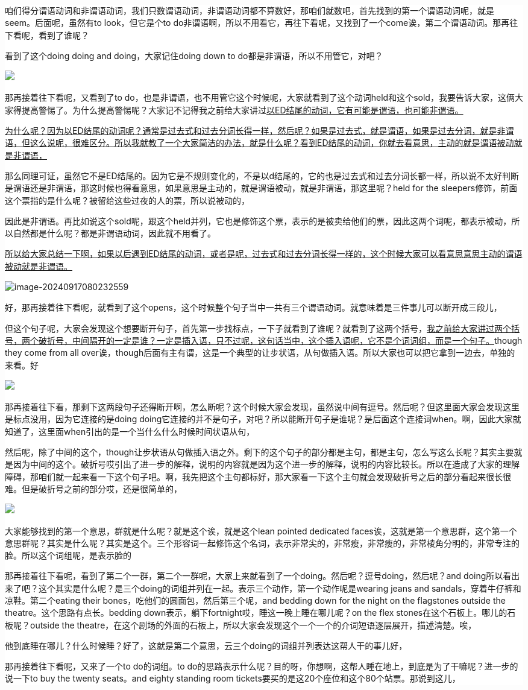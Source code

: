 咱们得分谓语动词和非谓语动词，我们只数谓语动词，非谓语动词都不算数好，那咱们就数吧，首先找到的第一个谓语动词呢，就是seem。后面呢，虽然有to look，但它是个to do非谓语啊，所以不用看它，再往下看呢，又找到了一个come诶，第二个谓语动词。那再往下看呢，看到了谁呢？

看到了这个doing doing and doing，大家记住doing down to do都是非谓语，所以不用管它，对吧？

![](/Users/yuebinghui/Documents/program/github/note/images/image-20240917080108128.png)

那再接着往下看呢，又看到了to do，也是非谓语，也不用管它这个时候呢，大家就看到了这个动词held和这个sold，我要告诉大家，这俩大家得提高警惕了。为什么提高警惕呢？大家记不记得我之前给大家讲过<u>以ED结尾的动词，它有可能是谓语，也可能非谓语。</u>

<u>为什么呢？因为以ED结尾的动词呢？通常是过去式和过去分词长得一样，然后呢？如果是过去式，就是谓语，如果是过去分词，就是非谓语，但这么说呢，很难区分。所以我就教了一个大家简洁的办法，就是什么呢？看到ED结尾的动词，你就去看意思，主动的就是谓语被动就是非谓语，</u>

那么同理可证，虽然它不是ED结尾的。因为它是不规则变化的，不是以d结尾的，它的也是过去式和过去分词长都一样，所以说不太好判断是谓语还是非谓语，那这时候也得看意思，如果意思是主动的，就是谓语被动，就是非谓语，那这里呢？held for the sleepers修饰，前面这个票指的是什么呢？被留给这些过夜的人的票，所以说被动的，

因此是非谓语。再比如说这个sold呢，跟这个held并列，它也是修饰这个票，表示的是被卖给他们的票，因此这两个词呢，都表示被动，所以自然都是什么呢？都是非谓语动词，因此就不用看了。

<u>所以给大家总结一下啊，如果以后遇到ED结尾的动词，或者是呢，过去式和过去分词长得一样的，这个时候大家可以看意思意思主动的谓语被动就是非谓语。</u>

![image-20240917080232559](/Users/yuebinghui/Documents/program/github/note/images/image-20240917080232559.png)

好，那再接着往下看呢，就看到了这个opens，这个时候整个句子当中一共有三个谓语动词。就意味着是三件事儿可以断开成三段儿，



但这个句子呢，大家会发现这个想要断开句子，首先第一步找标点，一下子就看到了谁呢？就看到了这两个括号，<u>我之前给大家讲过两个括号，两个破折号，中间隔开的一定是谁？一定是插入语，只不过呢，</u><u>这句话当中，这个插入语呢，它不是个词词组，而是一个句子。</u>though they come from all over诶，though后面有主有谓，这是一个典型的让步状语，从句做插入语。所以大家也可以把它拿到一边去，单独的来看。好

![](/Users/yuebinghui/Documents/program/github/note/images/image-20240917080451265.png)

那再接着往下看，那剩下这两段句子还得断开啊，怎么断呢？这个时候大家会发现，虽然说中间有逗号。然后呢？但这里面大家会发现这里是标点没用，因为它连接的是doing doing它连接的并不是句子，对吧？所以能断开句子是谁呢？是后面这个连接词when。啊，因此大家就知道了，这里面when引出的是一个当什么什么时候时间状语从句，

然后呢，除了中间的这个，though让步状语从句做插入语之外。剩下的这个句子的部分都是主句，都是主句，怎么写这么长呢？其实主要就是因为中间的这个。破折号哎引出了进一步的解释，说明的内容就是因为这个进一步的解释，说明的内容比较长。所以在造成了大家的理解障碍，那咱们就一起来看一下这个句子吧。啊，我先把这个主句都标好，那大家看一下这个主句就会发现破折号之后的部分看起来很长很难。但是破折号之前的部分哎，还是很简单的，

![](/Users/yuebinghui/Documents/program/github/note/images/image-20240917080614205.png)

大家能够找到的第一个意思，群就是什么呢？就是这个诶，就是这个lean pointed dedicated faces诶，这就是第一个意思群，这个第一个意思群呢？其实是什么呢？其实是这个。三个形容词一起修饰这个名词，表示非常尖的，非常瘦，非常瘦的，非常棱角分明的，非常专注的脸。所以这个词组呢，是表示脸的





那再接着往下看呢，看到了第二个一群，第二个一群呢，大家上来就看到了一个doing。然后呢？逗号doing，然后呢？and doing所以看出来了吧？这个其实是什么呢？是三个doing的词组并列在一起。表示三个动作，第一个动作呢是wearing jeans and sandals，穿着牛仔裤和凉鞋。第二个eating their bones，吃他们的圆面包，然后第三个呢，and bedding down for the night on the flagstones outside the theatre。这个思路有点长。bedding down表示，躺下fortnight哎，睡这一晚上睡在哪儿呢？on the flex stones在这个石板上。哪儿的石板呢？outside the theatre，在这个剧场的外面的石板上，所以大家会发现这个一个一个的介词短语逐层展开，描述清楚。唉，

他到底睡在哪儿？什么时候睡？好了，这就是第二个意思，云三个doing的词组并列表达这帮人干的事儿好，





那再接着往下看呢，又来了一个to do的词组。to do的思路表示什么呢？目的呀，你想啊，这帮人睡在地上，到底是为了干嘛呢？进一步的说一下to buy the twenty seats。and eighty standing room tickets要买的是这20个座位和这个80个站票。那说到这儿，
